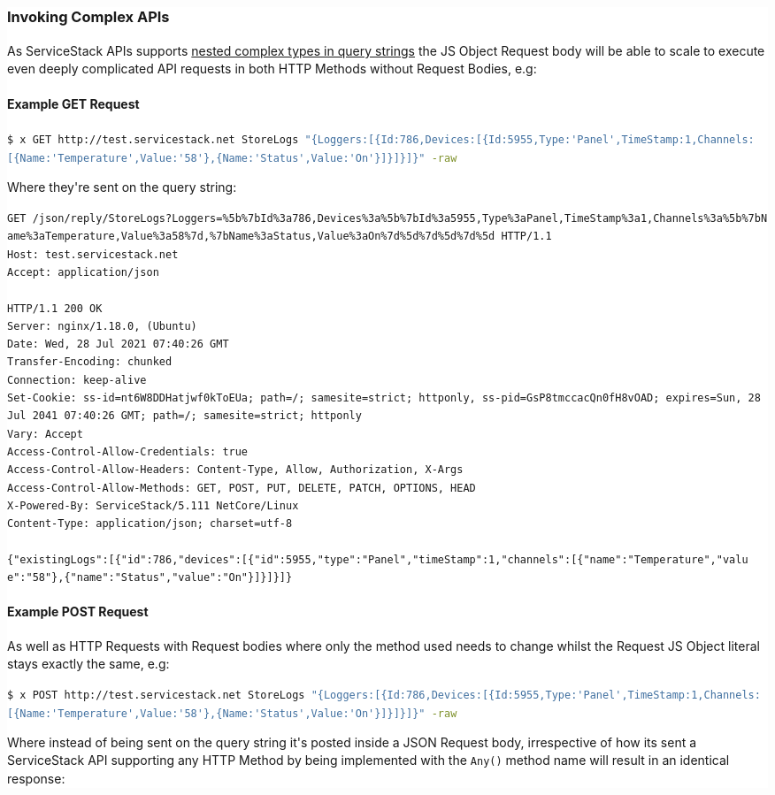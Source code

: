 ### Invoking Complex APIs

As ServiceStack APIs supports [nested complex types in query strings](https://docs.servicestack.net/routing#populating-complex-type-properties-on-querystring) the JS Object Request body will be able to scale to execute even deeply complicated API requests in both HTTP Methods without Request Bodies, e.g:

#### Example GET Request

```bash
$ x GET http://test.servicestack.net StoreLogs "{Loggers:[{Id:786,Devices:[{Id:5955,Type:'Panel',TimeStamp:1,Channels:[{Name:'Temperature',Value:'58'},{Name:'Status',Value:'On'}]}]}]}" -raw
```

Where they're sent on the query string:

```
GET /json/reply/StoreLogs?Loggers=%5b%7bId%3a786,Devices%3a%5b%7bId%3a5955,Type%3aPanel,TimeStamp%3a1,Channels%3a%5b%7bName%3aTemperature,Value%3a58%7d,%7bName%3aStatus,Value%3aOn%7d%5d%7d%5d%7d%5d HTTP/1.1
Host: test.servicestack.net
Accept: application/json

HTTP/1.1 200 OK
Server: nginx/1.18.0, (Ubuntu)
Date: Wed, 28 Jul 2021 07:40:26 GMT
Transfer-Encoding: chunked
Connection: keep-alive
Set-Cookie: ss-id=nt6W8DDHatjwf0kToEUa; path=/; samesite=strict; httponly, ss-pid=GsP8tmccacQn0fH8vOAD; expires=Sun, 28 Jul 2041 07:40:26 GMT; path=/; samesite=strict; httponly
Vary: Accept
Access-Control-Allow-Credentials: true
Access-Control-Allow-Headers: Content-Type, Allow, Authorization, X-Args
Access-Control-Allow-Methods: GET, POST, PUT, DELETE, PATCH, OPTIONS, HEAD
X-Powered-By: ServiceStack/5.111 NetCore/Linux
Content-Type: application/json; charset=utf-8

{"existingLogs":[{"id":786,"devices":[{"id":5955,"type":"Panel","timeStamp":1,"channels":[{"name":"Temperature","value":"58"},{"name":"Status","value":"On"}]}]}]}
```

#### Example POST Request

As well as HTTP Requests with Request bodies where only the method used needs to change whilst the Request JS Object literal stays exactly the same, e.g:

```bash
$ x POST http://test.servicestack.net StoreLogs "{Loggers:[{Id:786,Devices:[{Id:5955,Type:'Panel',TimeStamp:1,Channels:[{Name:'Temperature',Value:'58'},{Name:'Status',Value:'On'}]}]}]}" -raw
```

Where instead of being sent on the query string it's posted inside a JSON Request body, irrespective of how its sent a ServiceStack API supporting any HTTP Method by being implemented with the `Any()` method name will result in an identical response:
